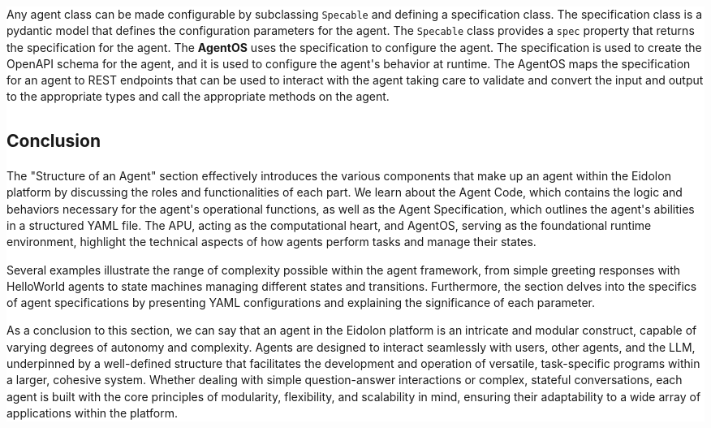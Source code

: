Any agent class can be made configurable by subclassing `Specable` and defining a specification class. The specification class is a pydantic model that defines the configuration parameters for the agent. The `Specable` class provides a `spec` property that returns the specification for the agent.
The **AgentOS** uses the specification to configure the agent. The specification is used to create the OpenAPI schema for the agent, and it is used to configure the agent's behavior at runtime.
The AgentOS maps the specification for an agent to REST endpoints that can be used to interact with the agent taking care to validate and convert the input and output to the appropriate types and call the appropriate methods on the agent.

## Conclusion
The "Structure of an Agent" section effectively introduces the various components that make up an agent within the Eidolon platform by discussing the roles and functionalities of each part. We learn about the Agent Code, which contains the logic and
behaviors necessary for the agent's operational functions, as well as the Agent Specification, which outlines the agent's abilities in a structured YAML file. The APU, acting as the computational heart, and AgentOS, serving as the foundational
runtime environment, highlight the technical aspects of how agents perform tasks and manage their states.

Several examples illustrate the range of complexity possible within the agent framework, from simple greeting responses with HelloWorld agents to state machines managing different states and transitions. Furthermore, the section delves into the
specifics of agent specifications by presenting YAML configurations and explaining the significance of each parameter.

As a conclusion to this section, we can say that an agent in the Eidolon platform is an intricate and modular construct, capable of varying degrees of autonomy and complexity. Agents are designed to interact seamlessly with users, other agents, and
the LLM, underpinned by a well-defined structure that facilitates the development and operation of versatile, task-specific programs within a larger, cohesive system. Whether dealing with simple question-answer interactions or complex, stateful
conversations, each agent is built with the core principles of modularity, flexibility, and scalability in mind, ensuring their adaptability to a wide array of applications within the platform.
